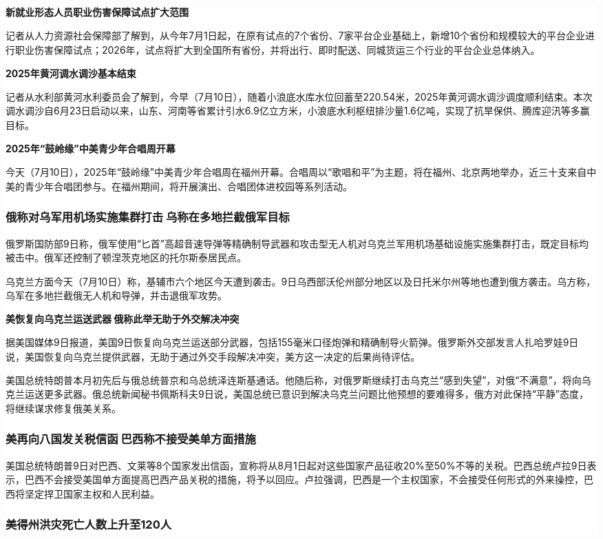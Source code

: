 **新就业形态人员职业伤害保障试点扩大范围**

记者从人力资源社会保障部了解到，从今年7月1日起，在原有试点的7个省份、7家平台企业基础上，新增10个省份和规模较大的平台企业进行职业伤害保障试点；2026年，试点将扩大到全国所有省份，并将出行、即时配送、同城货运三个行业的平台企业总体纳入。

**2025年黄河调水调沙基本结束**

记者从水利部黄河水利委员会了解到，今早（7月10日），随着小浪底水库水位回蓄至220.54米，2025年黄河调水调沙调度顺利结束。本次调水调沙自6月23日启动以来，山东、河南等省累计引水6.9亿立方米，小浪底水利枢纽排沙量1.6亿吨，实现了抗旱保供、腾库迎汛等多赢目标。

**2025年“鼓岭缘”中美青少年合唱周开幕**

今天（7月10日），2025年“鼓岭缘”中美青少年合唱周在福州开幕。合唱周以“歌唱和平”为主题，将在福州、北京两地举办，近三十支来自中美的青少年合唱团参与。在福州期间，将开展演出、合唱团体进校园等系列活动。

<iframe
    width="100%"
    height="450"
    src="https://content-static.cctvnews.cctv.com/snow-book/video.html?item_id=15817540193330305954&track_id=D5C2F3C0-2056-480B-A5F2-518B1D17BC40_773855502724"
></iframe>

### 俄称对乌军用机场实施集群打击 乌称在多地拦截俄军目标

俄罗斯国防部9日称，俄军使用“匕首”高超音速导弹等精确制导武器和攻击型无人机对乌克兰军用机场基础设施实施集群打击，既定目标均被击中。俄军还控制了顿涅茨克地区的托尔斯泰居民点。

乌克兰方面今天（7月10日）称，基辅市六个地区今天遭到袭击。9日乌西部沃伦州部分地区以及日托米尔州等地也遭到俄方袭击。乌方称，乌军在多地拦截俄无人机和导弹，并击退俄军攻势。

**美恢复向乌克兰运送武器 俄称此举无助于外交解决冲突**

据美国媒体9日报道，美国9日恢复向乌克兰运送部分武器，包括155毫米口径炮弹和精确制导火箭弹。俄罗斯外交部发言人扎哈罗娃9日说，美国恢复向乌克兰提供武器，无助于通过外交手段解决冲突，美方这一决定的后果尚待评估。

美国总统特朗普本月初先后与俄总统普京和乌总统泽连斯基通话。他随后称，对俄罗斯继续打击乌克兰“感到失望”，对俄“不满意”，将向乌克兰运送更多武器。俄总统新闻秘书佩斯科夫9日说，美国总统已意识到解决乌克兰问题比他预想的要难得多，俄方对此保持“平静”态度，将继续谋求修复俄美关系。

<iframe
    width="100%"
    height="450"
    src="https://content-static.cctvnews.cctv.com/snow-book/video.html?item_id=7291295034988254504&track_id=504F9EC1-06E3-43FA-A9D5-103EA8137CF0_773855510930"
></iframe>

### 美再向八国发关税信函 巴西称不接受美单方面措施

美国总统特朗普9日对巴西、文莱等8个国家发出信函，宣称将从8月1日起对这些国家产品征收20%至50%不等的关税。巴西总统卢拉9日表示，巴西不会接受美国单方面提高巴西产品关税的措施，将予以回应。卢拉强调，巴西是一个主权国家，不会接受任何形式的外来操控，巴西将坚定捍卫国家主权和人民利益。

<iframe
    width="100%"
    height="450"
    src="https://content-static.cctvnews.cctv.com/snow-book/video.html?item_id=4126025410129444449&track_id=6531AC59-AE96-4498-90DD-D87CE8302742_773855522003"
></iframe>

### 美得州洪灾死亡人数上升至120人

